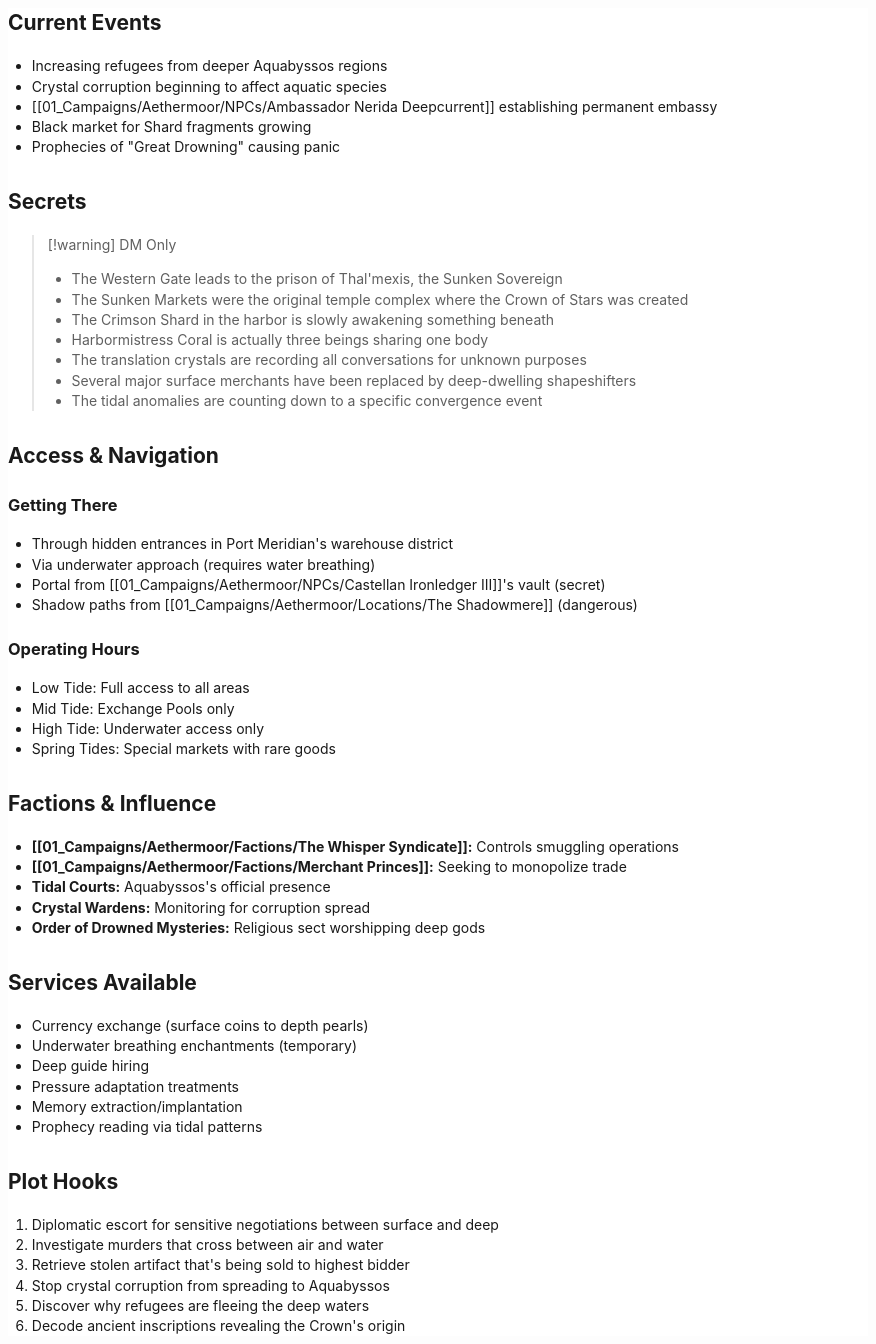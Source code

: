 ## Current Events
- Increasing refugees from deeper Aquabyssos regions
- Crystal corruption beginning to affect aquatic species
- [[01_Campaigns/Aethermoor/NPCs/Ambassador Nerida Deepcurrent]] establishing permanent embassy
- Black market for Shard fragments growing
- Prophecies of "Great Drowning" causing panic

## Secrets
> [!warning] DM Only
> - The Western Gate leads to the prison of Thal'mexis, the Sunken Sovereign
> - The Sunken Markets were the original temple complex where the Crown of Stars was created
> - The Crimson Shard in the harbor is slowly awakening something beneath
> - Harbormistress Coral is actually three beings sharing one body
> - The translation crystals are recording all conversations for unknown purposes
> - Several major surface merchants have been replaced by deep-dwelling shapeshifters
> - The tidal anomalies are counting down to a specific convergence event

## Access & Navigation
### Getting There
- Through hidden entrances in Port Meridian's warehouse district
- Via underwater approach (requires water breathing)
- Portal from [[01_Campaigns/Aethermoor/NPCs/Castellan Ironledger III]]'s vault (secret)
- Shadow paths from [[01_Campaigns/Aethermoor/Locations/The Shadowmere]] (dangerous)

### Operating Hours
- Low Tide: Full access to all areas
- Mid Tide: Exchange Pools only
- High Tide: Underwater access only
- Spring Tides: Special markets with rare goods

## Factions & Influence
- **[[01_Campaigns/Aethermoor/Factions/The Whisper Syndicate]]:** Controls smuggling operations
- **[[01_Campaigns/Aethermoor/Factions/Merchant Princes]]:** Seeking to monopolize trade
- **Tidal Courts:** Aquabyssos's official presence
- **Crystal Wardens:** Monitoring for corruption spread
- **Order of Drowned Mysteries:** Religious sect worshipping deep gods

## Services Available
- Currency exchange (surface coins to depth pearls)
- Underwater breathing enchantments (temporary)
- Deep guide hiring
- Pressure adaptation treatments
- Memory extraction/implantation
- Prophecy reading via tidal patterns

## Plot Hooks
1. Diplomatic escort for sensitive negotiations between surface and deep
2. Investigate murders that cross between air and water
3. Retrieve stolen artifact that's being sold to highest bidder
4. Stop crystal corruption from spreading to Aquabyssos
5. Discover why refugees are fleeing the deep waters
6. Decode ancient inscriptions revealing the Crown's origin

